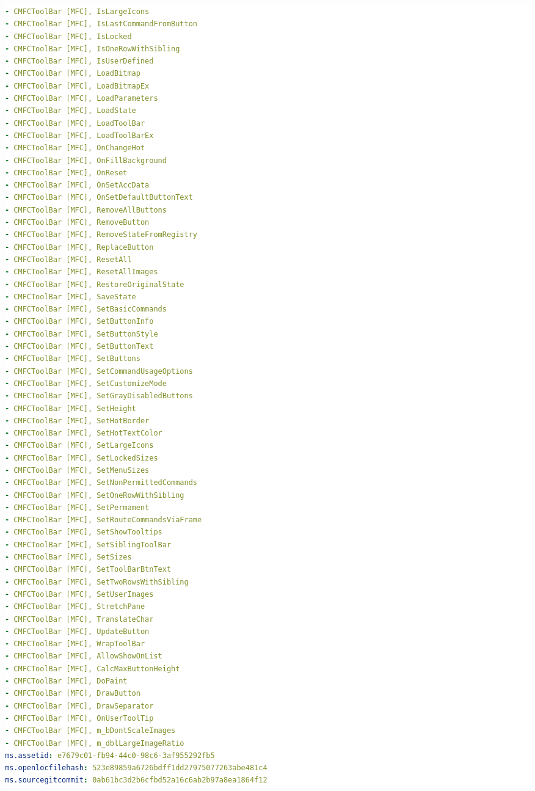 ```yaml
- CMFCToolBar [MFC], IsLargeIcons
- CMFCToolBar [MFC], IsLastCommandFromButton
- CMFCToolBar [MFC], IsLocked
- CMFCToolBar [MFC], IsOneRowWithSibling
- CMFCToolBar [MFC], IsUserDefined
- CMFCToolBar [MFC], LoadBitmap
- CMFCToolBar [MFC], LoadBitmapEx
- CMFCToolBar [MFC], LoadParameters
- CMFCToolBar [MFC], LoadState
- CMFCToolBar [MFC], LoadToolBar
- CMFCToolBar [MFC], LoadToolBarEx
- CMFCToolBar [MFC], OnChangeHot
- CMFCToolBar [MFC], OnFillBackground
- CMFCToolBar [MFC], OnReset
- CMFCToolBar [MFC], OnSetAccData
- CMFCToolBar [MFC], OnSetDefaultButtonText
- CMFCToolBar [MFC], RemoveAllButtons
- CMFCToolBar [MFC], RemoveButton
- CMFCToolBar [MFC], RemoveStateFromRegistry
- CMFCToolBar [MFC], ReplaceButton
- CMFCToolBar [MFC], ResetAll
- CMFCToolBar [MFC], ResetAllImages
- CMFCToolBar [MFC], RestoreOriginalState
- CMFCToolBar [MFC], SaveState
- CMFCToolBar [MFC], SetBasicCommands
- CMFCToolBar [MFC], SetButtonInfo
- CMFCToolBar [MFC], SetButtonStyle
- CMFCToolBar [MFC], SetButtonText
- CMFCToolBar [MFC], SetButtons
- CMFCToolBar [MFC], SetCommandUsageOptions
- CMFCToolBar [MFC], SetCustomizeMode
- CMFCToolBar [MFC], SetGrayDisabledButtons
- CMFCToolBar [MFC], SetHeight
- CMFCToolBar [MFC], SetHotBorder
- CMFCToolBar [MFC], SetHotTextColor
- CMFCToolBar [MFC], SetLargeIcons
- CMFCToolBar [MFC], SetLockedSizes
- CMFCToolBar [MFC], SetMenuSizes
- CMFCToolBar [MFC], SetNonPermittedCommands
- CMFCToolBar [MFC], SetOneRowWithSibling
- CMFCToolBar [MFC], SetPermament
- CMFCToolBar [MFC], SetRouteCommandsViaFrame
- CMFCToolBar [MFC], SetShowTooltips
- CMFCToolBar [MFC], SetSiblingToolBar
- CMFCToolBar [MFC], SetSizes
- CMFCToolBar [MFC], SetToolBarBtnText
- CMFCToolBar [MFC], SetTwoRowsWithSibling
- CMFCToolBar [MFC], SetUserImages
- CMFCToolBar [MFC], StretchPane
- CMFCToolBar [MFC], TranslateChar
- CMFCToolBar [MFC], UpdateButton
- CMFCToolBar [MFC], WrapToolBar
- CMFCToolBar [MFC], AllowShowOnList
- CMFCToolBar [MFC], CalcMaxButtonHeight
- CMFCToolBar [MFC], DoPaint
- CMFCToolBar [MFC], DrawButton
- CMFCToolBar [MFC], DrawSeparator
- CMFCToolBar [MFC], OnUserToolTip
- CMFCToolBar [MFC], m_bDontScaleImages
- CMFCToolBar [MFC], m_dblLargeImageRatio
ms.assetid: e7679c01-fb94-44c0-98c6-3af955292fb5
ms.openlocfilehash: 523e89859a6726bdff1dd27975077263abe481c4
ms.sourcegitcommit: 0ab61bc3d2b6cfbd52a16c6ab2b97a8ea1864f12
```
